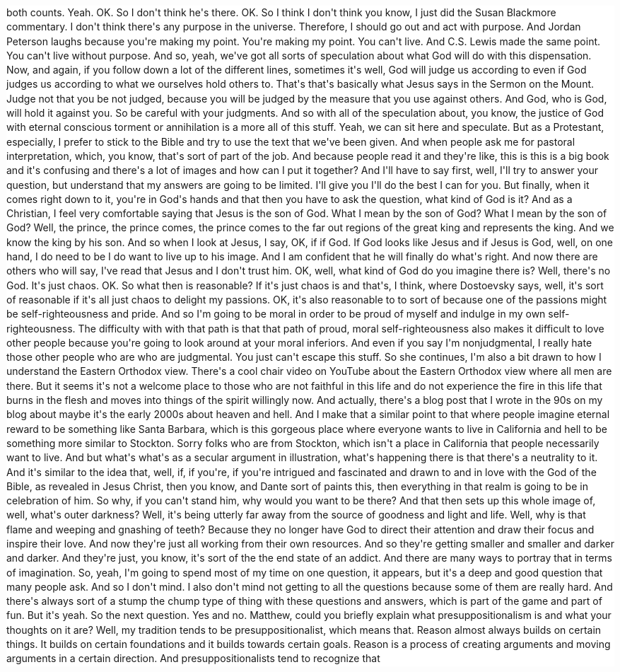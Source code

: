 both counts. Yeah. OK. So I don't think he's there. OK. So I think I don't think you know, I just did the Susan Blackmore commentary. I don't think there's any purpose in the universe. Therefore, I should go out and act with purpose. And Jordan Peterson laughs because you're making my point. You're making my point. You can't live. And C.S. Lewis made the same point. You can't live without purpose. And so, yeah, we've got all sorts of speculation about what God will do with this dispensation. Now, and again, if you follow down a lot of the different lines, sometimes it's well, God will judge us according to even if God judges us according to what we ourselves hold others to. That's that's basically what Jesus says in the Sermon on the Mount. Judge not that you be not judged, because you will be judged by the measure that you use against others. And God, who is God, will hold it against you. So be careful with your judgments. And so with all of the speculation about, you know, the justice of God with eternal conscious torment or annihilation is a more all of this stuff. Yeah, we can sit here and speculate. But as a Protestant, especially, I prefer to stick to the Bible and try to use the text that we've been given. And when people ask me for pastoral interpretation, which, you know, that's sort of part of the job. And because people read it and they're like, this is this is a big book and it's confusing and there's a lot of images and how can I put it together? And I'll have to say first, well, I'll try to answer your question, but understand that my answers are going to be limited. I'll give you I'll do the best I can for you. But finally, when it comes right down to it, you're in God's hands and that then you have to ask the question, what kind of God is it? And as a Christian, I feel very comfortable saying that Jesus is the son of God. What I mean by the son of God? What I mean by the son of God? Well, the prince, the prince comes, the prince comes to the far out regions of the great king and represents the king. And we know the king by his son. And so when I look at Jesus, I say, OK, if if God. If God looks like Jesus and if Jesus is God, well, on one hand, I do need to be I do want to live up to his image. And I am confident that he will finally do what's right. And now there are others who will say, I've read that Jesus and I don't trust him. OK, well, what kind of God do you imagine there is? Well, there's no God. It's just chaos. OK. So what then is reasonable? If it's just chaos is and that's, I think, where Dostoevsky says, well, it's sort of reasonable if it's all just chaos to delight my passions. OK, it's also reasonable to to sort of because one of the passions might be self-righteousness and pride. And so I'm going to be moral in order to be proud of myself and indulge in my own self-righteousness. The difficulty with with that path is that that path of proud, moral self-righteousness also makes it difficult to love other people because you're going to look around at your moral inferiors. And even if you say I'm nonjudgmental, I really hate those other people who are who are judgmental. You just can't escape this stuff. So she continues, I'm also a bit drawn to how I understand the Eastern Orthodox view. There's a cool chair video on YouTube about the Eastern Orthodox view where all men are there. But it seems it's not a welcome place to those who are not faithful in this life and do not experience the fire in this life that burns in the flesh and moves into things of the spirit willingly now. And actually, there's a blog post that I wrote in the 90s on my blog about maybe it's the early 2000s about heaven and hell. And I make that a similar point to that where people imagine eternal reward to be something like Santa Barbara, which is this gorgeous place where everyone wants to live in California and hell to be something more similar to Stockton. Sorry folks who are from Stockton, which isn't a place in California that people necessarily want to live. And but what's what's as a secular argument in illustration, what's happening there is that there's a neutrality to it. And it's similar to the idea that, well, if, if you're, if you're intrigued and fascinated and drawn to and in love with the God of the Bible, as revealed in Jesus Christ, then you know, and Dante sort of paints this, then everything in that realm is going to be in celebration of him. So why, if you can't stand him, why would you want to be there? And that then sets up this whole image of, well, what's outer darkness? Well, it's being utterly far away from the source of goodness and light and life. Well, why is that flame and weeping and gnashing of teeth? Because they no longer have God to direct their attention and draw their focus and inspire their love. And now they're just all working from their own resources. And so they're getting smaller and smaller and darker and darker. And they're just, you know, it's sort of the the end state of an addict. And there are many ways to portray that in terms of imagination. So, yeah, I'm going to spend most of my time on one question, it appears, but it's a deep and good question that many people ask. And so I don't mind. I also don't mind not getting to all the questions because some of them are really hard. And there's always sort of a stump the chump type of thing with these questions and answers, which is part of the game and part of fun. But it's yeah. So the next question. Yes and no. Matthew, could you briefly explain what presuppositionalism is and what your thoughts on it are? Well, my tradition tends to be presuppositionalist, which means that. Reason almost always builds on certain things. It builds on certain foundations and it builds towards certain goals. Reason is a process of creating arguments and moving arguments in a certain direction. And presuppositionalists tend to recognize that